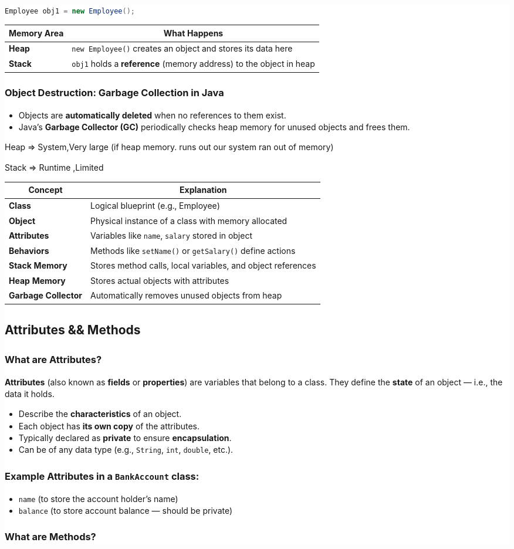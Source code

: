 ```java
Employee obj1 = new Employee();
```

| Memory Area | What Happens                                                        |
| ----------- | ------------------------------------------------------------------- |
| **Heap**    | `new Employee()` creates an object and stores its data here         |
| **Stack**   | `obj1` holds a **reference** (memory address) to the object in heap |

### Object Destruction: Garbage Collection in Java

- Objects are **automatically deleted** when no references to them exist.
- Java’s **Garbage Collector (GC)** periodically checks heap memory for unused objects and frees them.

Heap ⇒ System,Very large (if heap memory. runs out our system ran out of memory)

Stack ⇒ Runtime ,Limited

| Concept               | Explanation                                                 |
| --------------------- | ----------------------------------------------------------- |
| **Class**             | Logical blueprint (e.g., Employee)                          |
| **Object**            | Physical instance of a class with memory allocated          |
| **Attributes**        | Variables like `name`, `salary` stored in object            |
| **Behaviors**         | Methods like `setName()` or `getSalary()` define actions    |
| **Stack Memory**      | Stores method calls, local variables, and object references |
| **Heap Memory**       | Stores actual objects with attributes                       |
| **Garbage Collector** | Automatically removes unused objects from heap              |

## Attributes && Methods

### What are Attributes?

**Attributes** (also known as **fields** or **properties**) are variables that belong to a class. They define the **state** of an object — i.e., the data it holds.

- Describe the **characteristics** of an object.
- Each object has **its own copy** of the attributes.
- Typically declared as **private** to ensure **encapsulation**.
- Can be of any data type (e.g., `String`, `int`, `double`, etc.).

### Example Attributes in a `BankAccount` class:

- `name` (to store the account holder’s name)
- `balance` (to store account balance — should be private)

### What are Methods?
